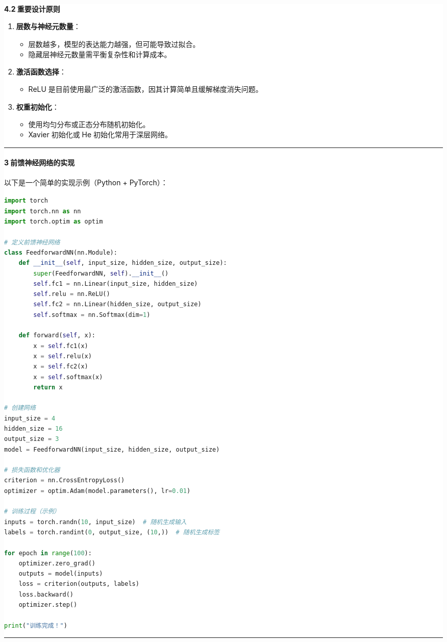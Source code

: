 **4.2 重要设计原则**
1. **层数与神经元数量**：
   - 层数越多，模型的表达能力越强，但可能导致过拟合。
   - 隐藏层神经元数量需平衡复杂性和计算成本。

2. **激活函数选择**：
   - ReLU 是目前使用最广泛的激活函数，因其计算简单且缓解梯度消失问题。

3. **权重初始化**：
   - 使用均匀分布或正态分布随机初始化。
   - Xavier 初始化或 He 初始化常用于深层网络。

---

#### **3 前馈神经网络的实现**
以下是一个简单的实现示例（Python + PyTorch）：

```python
import torch
import torch.nn as nn
import torch.optim as optim

# 定义前馈神经网络
class FeedforwardNN(nn.Module):
    def __init__(self, input_size, hidden_size, output_size):
        super(FeedforwardNN, self).__init__()
        self.fc1 = nn.Linear(input_size, hidden_size)
        self.relu = nn.ReLU()
        self.fc2 = nn.Linear(hidden_size, output_size)
        self.softmax = nn.Softmax(dim=1)

    def forward(self, x):
        x = self.fc1(x)
        x = self.relu(x)
        x = self.fc2(x)
        x = self.softmax(x)
        return x

# 创建网络
input_size = 4
hidden_size = 16
output_size = 3
model = FeedforwardNN(input_size, hidden_size, output_size)

# 损失函数和优化器
criterion = nn.CrossEntropyLoss()
optimizer = optim.Adam(model.parameters(), lr=0.01)

# 训练过程（示例）
inputs = torch.randn(10, input_size)  # 随机生成输入
labels = torch.randint(0, output_size, (10,))  # 随机生成标签

for epoch in range(100):
    optimizer.zero_grad()
    outputs = model(inputs)
    loss = criterion(outputs, labels)
    loss.backward()
    optimizer.step()

print("训练完成！")
```

---